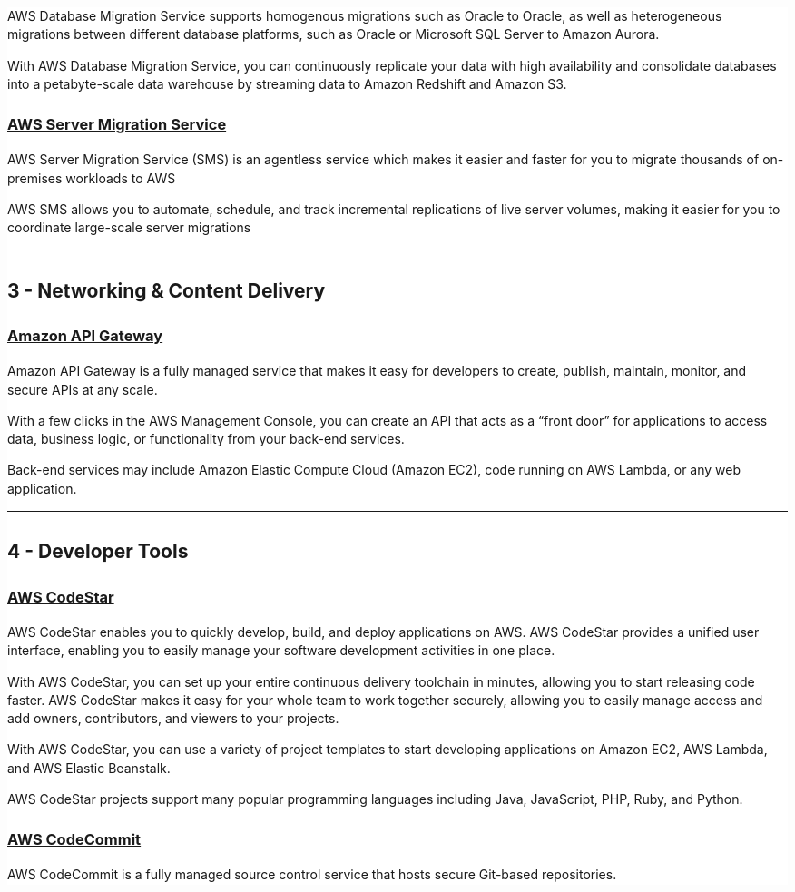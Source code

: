 AWS Database Migration Service supports homogenous migrations such as Oracle to Oracle, as well as heterogeneous migrations between different database platforms, such as Oracle or Microsoft SQL Server to Amazon Aurora.

With AWS Database Migration Service, you can continuously replicate your data with high availability and consolidate databases into a petabyte-scale data warehouse by streaming data to Amazon Redshift and Amazon S3.
    

### [AWS Server Migration Service](https://aws.amazon.com/server-migration-service/)
AWS Server Migration Service (SMS) is an agentless service which makes it easier and faster for you to migrate thousands of on-premises workloads to AWS

AWS SMS allows you to automate, schedule, and track incremental replications of live server volumes, making it easier for you to coordinate large-scale server migrations

**************************************************************************************
## <a id="section-3" ></a> **3 - Networking & Content Delivery**
### [Amazon API Gateway](https://aws.amazon.com/api-gateway/features/)
Amazon API Gateway is a fully managed service that makes it easy for developers to create, publish, maintain, monitor, and secure APIs at any scale.

With a few clicks in the AWS Management Console, you can create an API that acts as a “front door” for applications to access data, business logic, or functionality from your back-end services.

Back-end services may include Amazon Elastic Compute Cloud (Amazon EC2), code running on AWS Lambda, or any web application.

**************************************************************************************
## <a id="section-4" ></a> **4 - Developer Tools**
### [AWS CodeStar](https://aws.amazon.com/codestar/features/)
AWS CodeStar enables you to quickly develop, build, and deploy applications on AWS. AWS CodeStar provides a unified user interface, enabling you to easily manage your software development activities in one place.

With AWS CodeStar, you can set up your entire continuous delivery toolchain in minutes, allowing you to start releasing code faster. AWS CodeStar makes it easy for your whole team to work together securely, allowing you to easily manage access and add owners, contributors, and viewers to your projects.

With AWS CodeStar, you can use a variety of project templates to start developing applications on Amazon EC2, AWS Lambda, and AWS Elastic Beanstalk.

AWS CodeStar projects support many popular programming languages including Java, JavaScript, PHP, Ruby, and Python.

### [AWS CodeCommit](https://aws.amazon.com/codecommit/features/)
AWS CodeCommit is a fully managed source control service that hosts secure Git-based repositories.
